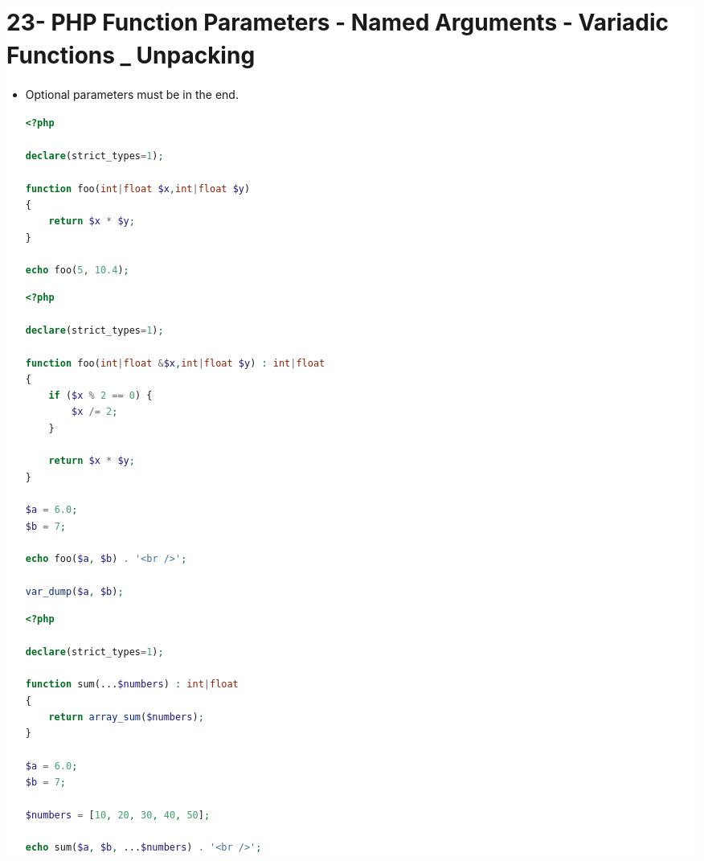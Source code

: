 # 23- PHP Function Parameters - Named Arguments - Variadic Functions _ Unpacking

- Optional parameters must be in the end.
    
    ```php
    <?php
    
    declare(strict_types=1);
    
    function foo(int|float $x,int|float $y)
    {
    	return $x * $y;
    }
    
    echo foo(5, 10.4);
    ```
    
    ```php
    <?php
    
    declare(strict_types=1);
    
    function foo(int|float &$x,int|float $y) : int|float
    {
    	if ($x % 2 == 0) {
    		$x /= 2;
    	}
    	
    	return $x * $y;
    }
    
    $a = 6.0;
    $b = 7;
    
    echo foo($a, $b) . '<br />';
    
    var_dump($a, $b);
    ```
    
    ```php
    <?php
    
    declare(strict_types=1);
    
    function sum(...$numbers) : int|float
    {
    	return array_sum($numbers);
    }
    
    $a = 6.0;
    $b = 7;
    
    $numbers = [10, 20, 30, 40, 50];
    
    echo sum($a, $b, ...$numbers) . '<br />';
    
    ```
    